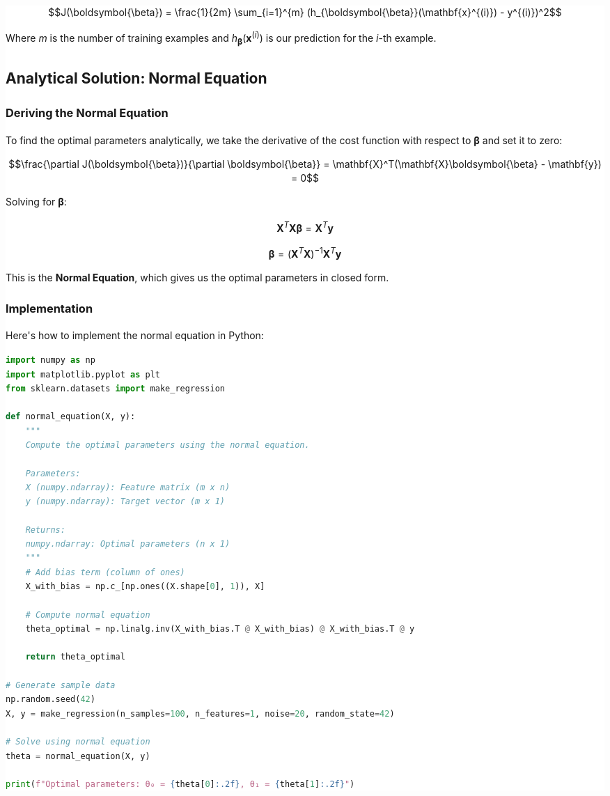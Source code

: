 $$J(\boldsymbol{\beta}) = \frac{1}{2m} \sum_{i=1}^{m} (h_{\boldsymbol{\beta}}(\mathbf{x}^{(i)}) - y^{(i)})^2$$

Where $m$ is the number of training examples and $h_{\boldsymbol{\beta}}(\mathbf{x}^{(i)})$ is our prediction for the $i$-th example.

## Analytical Solution: Normal Equation

### Deriving the Normal Equation

To find the optimal parameters analytically, we take the derivative of the cost function with respect to $\boldsymbol{\beta}$ and set it to zero:

$$\frac{\partial J(\boldsymbol{\beta})}{\partial \boldsymbol{\beta}} = \mathbf{X}^T(\mathbf{X}\boldsymbol{\beta} - \mathbf{y}) = 0$$

Solving for $\boldsymbol{\beta}$:

$$\mathbf{X}^T\mathbf{X}\boldsymbol{\beta} = \mathbf{X}^T\mathbf{y}$$

$$\boldsymbol{\beta} = (\mathbf{X}^T\mathbf{X})^{-1}\mathbf{X}^T\mathbf{y}$$

This is the **Normal Equation**, which gives us the optimal parameters in closed form.

### Implementation

Here's how to implement the normal equation in Python:

```python
import numpy as np
import matplotlib.pyplot as plt
from sklearn.datasets import make_regression

def normal_equation(X, y):
    """
    Compute the optimal parameters using the normal equation.
    
    Parameters:
    X (numpy.ndarray): Feature matrix (m x n)
    y (numpy.ndarray): Target vector (m x 1)
    
    Returns:
    numpy.ndarray: Optimal parameters (n x 1)
    """
    # Add bias term (column of ones)
    X_with_bias = np.c_[np.ones((X.shape[0], 1)), X]
    
    # Compute normal equation
    theta_optimal = np.linalg.inv(X_with_bias.T @ X_with_bias) @ X_with_bias.T @ y
    
    return theta_optimal

# Generate sample data
np.random.seed(42)
X, y = make_regression(n_samples=100, n_features=1, noise=20, random_state=42)

# Solve using normal equation
theta = normal_equation(X, y)

print(f"Optimal parameters: θ₀ = {theta[0]:.2f}, θ₁ = {theta[1]:.2f}")
```
